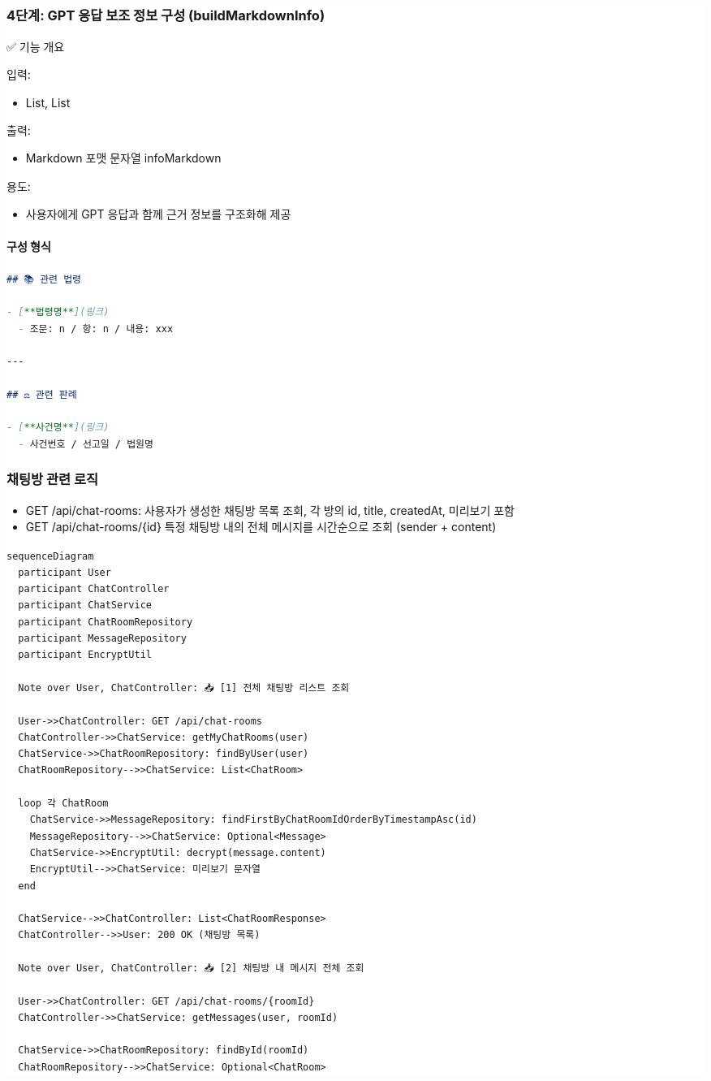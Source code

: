 ### 4단계: GPT 응답 보조 정보 구성 (buildMarkdownInfo)
✅ 기능 개요

입력: 
- List<LawChunk>, List<PrecedentInfo>

출력: 
- Markdown 포맷 문자열 infoMarkdown

용도: 
- 사용자에게 GPT 응답과 함께 근거 정보를 구조화해 제공

#### 구성 형식
```markdown
## 📚 관련 법령

- [**법령명**](링크)
  - 조문: n / 항: n / 내용: xxx

---

## ⚖️ 관련 판례

- [**사건명**](링크)
  - 사건번호 / 선고일 / 법원명
```

### 채팅방 관련 로직

- GET /api/chat-rooms:	사용자가 생성한 채팅방 목록 조회, 각 방의 id, title, createdAt, 미리보기 포함
- GET /api/chat-rooms/{id}	특정 채팅방 내의 전체 메시지를 시간순으로 조회 (sender + content)

```mermaid
sequenceDiagram
  participant User
  participant ChatController
  participant ChatService
  participant ChatRoomRepository
  participant MessageRepository
  participant EncryptUtil

  Note over User, ChatController: 📥 [1] 전체 채팅방 리스트 조회

  User->>ChatController: GET /api/chat-rooms
  ChatController->>ChatService: getMyChatRooms(user)
  ChatService->>ChatRoomRepository: findByUser(user)
  ChatRoomRepository-->>ChatService: List<ChatRoom>

  loop 각 ChatRoom
    ChatService->>MessageRepository: findFirstByChatRoomIdOrderByTimestampAsc(id)
    MessageRepository-->>ChatService: Optional<Message>
    ChatService->>EncryptUtil: decrypt(message.content)
    EncryptUtil-->>ChatService: 미리보기 문자열
  end

  ChatService-->>ChatController: List<ChatRoomResponse>
  ChatController-->>User: 200 OK (채팅방 목록)

  Note over User, ChatController: 📥 [2] 채팅방 내 메시지 전체 조회

  User->>ChatController: GET /api/chat-rooms/{roomId}
  ChatController->>ChatService: getMessages(user, roomId)

  ChatService->>ChatRoomRepository: findById(roomId)
  ChatRoomRepository-->>ChatService: Optional<ChatRoom>
```
